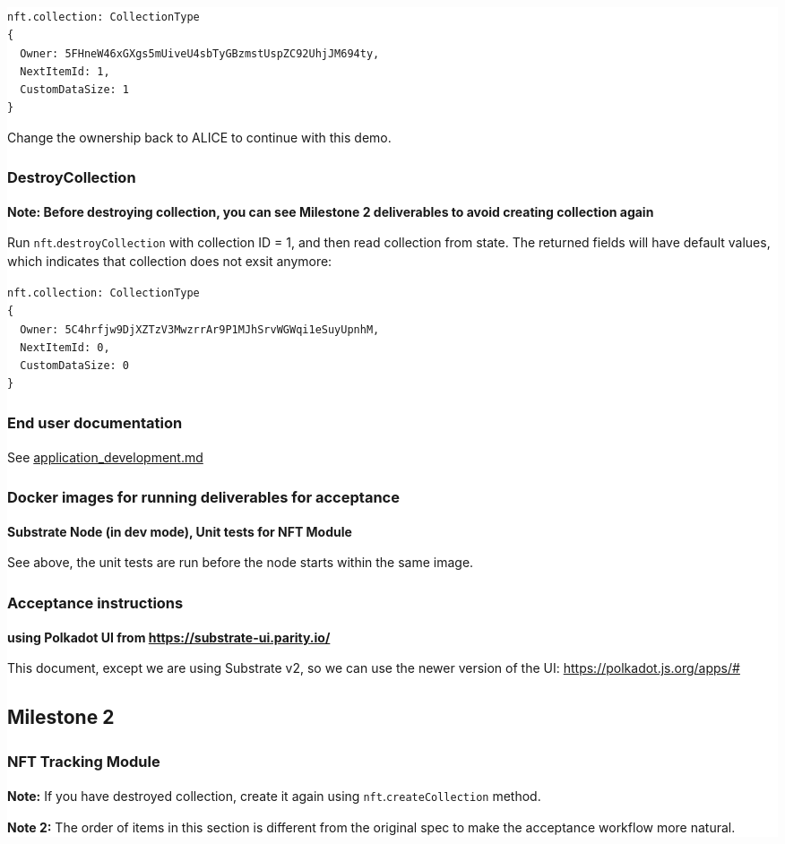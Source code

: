 ```
nft.collection: CollectionType
{
  Owner: 5FHneW46xGXgs5mUiveU4sbTyGBzmstUspZC92UhjJM694ty,
  NextItemId: 1,
  CustomDataSize: 1
}
```

Change the ownership back to ALICE to continue with this demo.

### DestroyCollection

**Note: Before destroying collection, you can see Milestone 2 deliverables to avoid creating collection again**

Run `nft`.`destroyCollection` with collection ID = 1, and then read collection from state. The returned fields will have
default values, which indicates that collection does not exsit anymore:

```
nft.collection: CollectionType
{
  Owner: 5C4hrfjw9DjXZTzV3MwzrrAr9P1MJhSrvWGWqi1eSuyUpnhM,
  NextItemId: 0,
  CustomDataSize: 0
}
```

### End user documentation

See [application_development.md](application_development.md)

### Docker images for running deliverables for acceptance

**Substrate Node (in dev mode), Unit tests for NFT Module**

See above, the unit tests are run before the node starts within the same image.

### Acceptance instructions

**using Polkadot UI from https://substrate-ui.parity.io/**

This document, except we are using Substrate v2, so we can use the newer version of the UI:
https://polkadot.js.org/apps/#

## Milestone 2

### NFT Tracking Module

**Note:** If you have destroyed collection, create it again using `nft`.`createCollection` method.

**Note 2:** The order of items in this section is different from the original spec to make the acceptance workflow more
natural.
